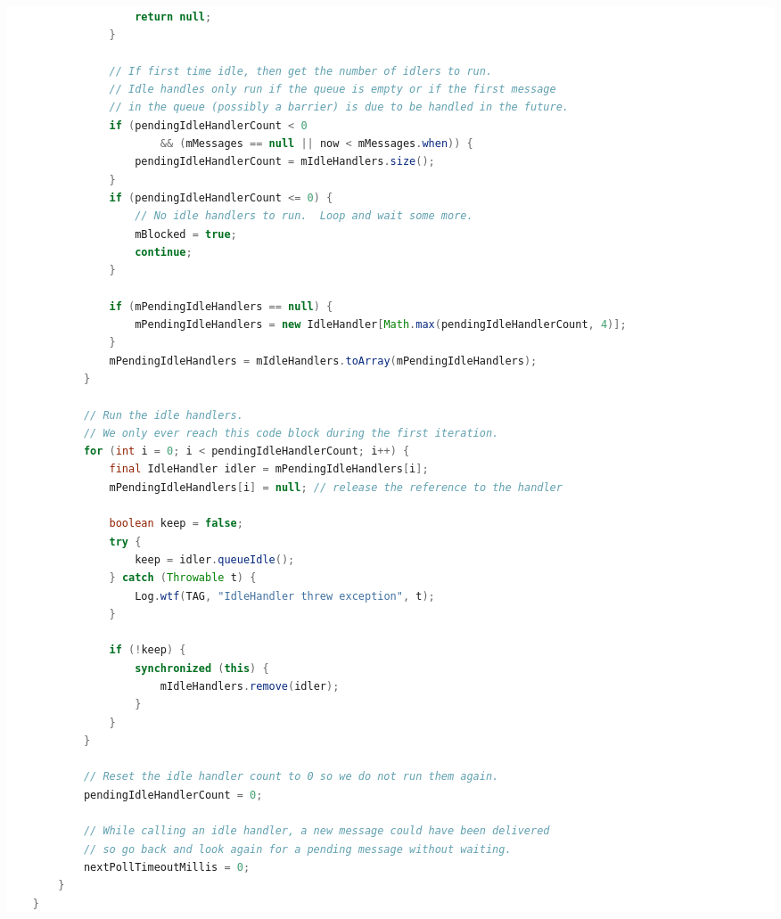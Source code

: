 ```java
                    return null;
                }

                // If first time idle, then get the number of idlers to run.
                // Idle handles only run if the queue is empty or if the first message
                // in the queue (possibly a barrier) is due to be handled in the future.
                if (pendingIdleHandlerCount < 0
                        && (mMessages == null || now < mMessages.when)) {
                    pendingIdleHandlerCount = mIdleHandlers.size();
                }
                if (pendingIdleHandlerCount <= 0) {
                    // No idle handlers to run.  Loop and wait some more.
                    mBlocked = true;
                    continue;
                }

                if (mPendingIdleHandlers == null) {
                    mPendingIdleHandlers = new IdleHandler[Math.max(pendingIdleHandlerCount, 4)];
                }
                mPendingIdleHandlers = mIdleHandlers.toArray(mPendingIdleHandlers);
            }

            // Run the idle handlers.
            // We only ever reach this code block during the first iteration.
            for (int i = 0; i < pendingIdleHandlerCount; i++) {
                final IdleHandler idler = mPendingIdleHandlers[i];
                mPendingIdleHandlers[i] = null; // release the reference to the handler

                boolean keep = false;
                try {
                    keep = idler.queueIdle();
                } catch (Throwable t) {
                    Log.wtf(TAG, "IdleHandler threw exception", t);
                }

                if (!keep) {
                    synchronized (this) {
                        mIdleHandlers.remove(idler);
                    }
                }
            }

            // Reset the idle handler count to 0 so we do not run them again.
            pendingIdleHandlerCount = 0;

            // While calling an idle handler, a new message could have been delivered
            // so go back and look again for a pending message without waiting.
            nextPollTimeoutMillis = 0;
        }
    }
```

